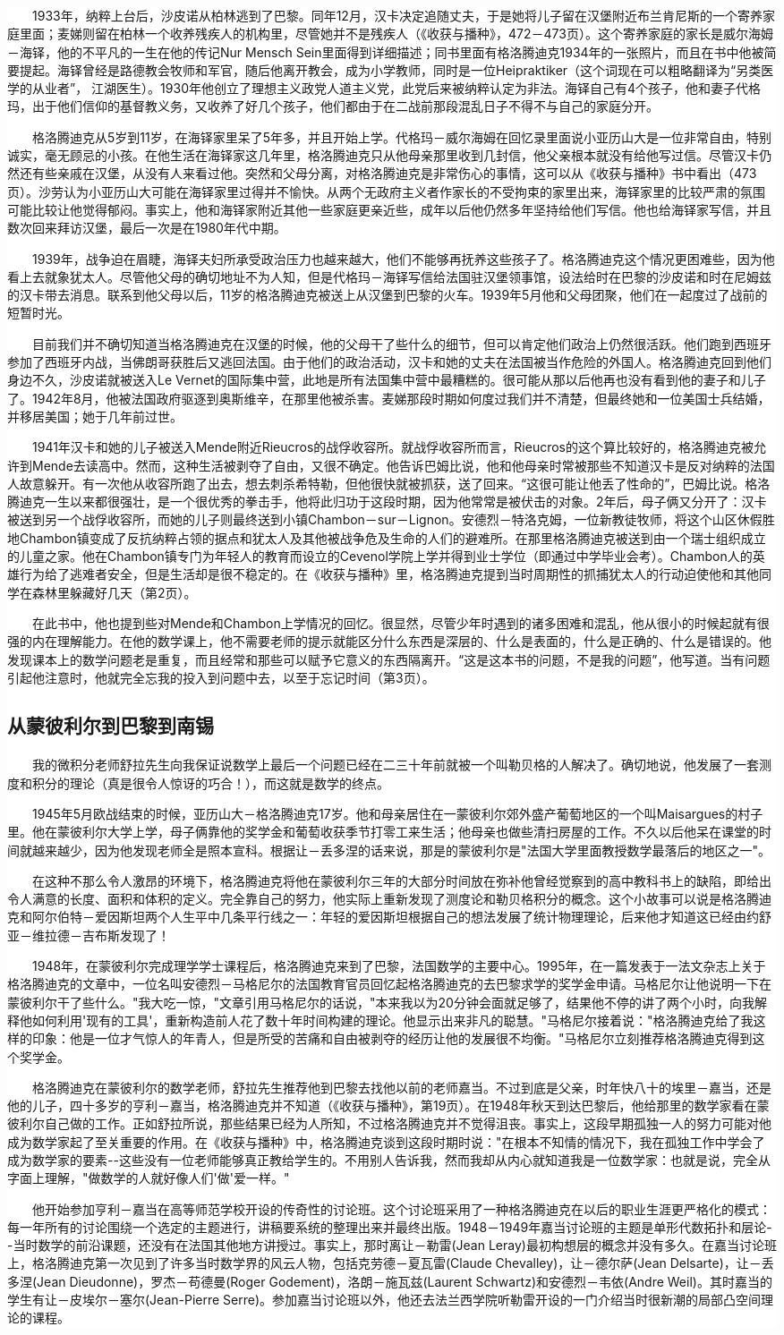 　　1933年，纳粹上台后，沙皮诺从柏林逃到了巴黎。同年12月，汉卡决定追随丈夫，于是她将儿子留在汉堡附近布兰肯尼斯的一个寄养家庭里面；麦娣则留在柏林一个收养残疾人的机构里，尽管她并不是残疾人（《收获与播种》，472－473页）。这个寄养家庭的家长是威尔海姆－海铎，他的不平凡的一生在他的传记Nur  Mensch  Sein里面得到详细描述；同书里面有格洛腾迪克1934年的一张照片，而且在书中他被简要提起。海铎曾经是路德教会牧师和军官，随后他离开教会，成为小学教师，同时是一位Heipraktiker（这个词现在可以粗略翻译为“另类医学的从业者”，   江湖医生）。1930年他创立了理想主义政党人道主义党，此党后来被纳粹认定为非法。海铎自己有4个孩子，他和妻子代格玛，出于他们信仰的基督教义务，又收养了好几个孩子，他们都由于在二战前那段混乱日子不得不与自己的家庭分开。 

　　格洛腾迪克从5岁到11岁，在海铎家里呆了5年多，并且开始上学。代格玛－威尔海姆在回忆录里面说小亚历山大是一位非常自由，特别诚实，毫无顾忌的小孩。在他生活在海铎家这几年里，格洛腾迪克只从他母亲那里收到几封信，他父亲根本就没有给他写过信。尽管汉卡仍然还有些亲戚在汉堡，从没有人来看过他。突然和父母分离，对格洛腾迪克是非常伤心的事情，这可以从《收获与播种》书中看出（473页）。沙劳认为小亚历山大可能在海铎家里过得并不愉快。从两个无政府主义者作家长的不受拘束的家里出来，海铎家里的比较严肃的氛围可能比较让他觉得郁闷。事实上，他和海铎家附近其他一些家庭更亲近些，成年以后他仍然多年坚持给他们写信。他也给海铎家写信，并且数次回来拜访汉堡，最后一次是在1980年代中期。 

　　1939年，战争迫在眉睫，海铎夫妇所承受政治压力也越来越大，他们不能够再抚养这些孩子了。格洛腾迪克这个情况更困难些，因为他看上去就象犹太人。尽管他父母的确切地址不为人知，但是代格玛－海铎写信给法国驻汉堡领事馆，设法给时在巴黎的沙皮诺和时在尼姆兹的汉卡带去消息。联系到他父母以后，11岁的格洛腾迪克被送上从汉堡到巴黎的火车。1939年5月他和父母团聚，他们在一起度过了战前的短暂时光。 

　　目前我们并不确切知道当格洛腾迪克在汉堡的时候，他的父母干了些什么的细节，但可以肯定他们政治上仍然很活跃。他们跑到西班牙参加了西班牙内战，当佛朗哥获胜后又逃回法国。由于他们的政治活动，汉卡和她的丈夫在法国被当作危险的外国人。格洛腾迪克回到他们身边不久，沙皮诺就被送入Le   Vernet的国际集中营，此地是所有法国集中营中最糟糕的。很可能从那以后他再也没有看到他的妻子和儿子了。1942年8月，他被法国政府驱逐到奥斯维辛，在那里他被杀害。麦娣那段时期如何度过我们并不清楚，但最终她和一位美国士兵结婚，并移居美国；她于几年前过世。 

　　1941年汉卡和她的儿子被送入Mende附近Rieucros的战俘收容所。就战俘收容所而言，Rieucros的这个算比较好的，格洛腾迪克被允许到Mende去读高中。然而，这种生活被剥夺了自由，又很不确定。他告诉巴姆比说，他和他母亲时常被那些不知道汉卡是反对纳粹的法国人故意躲开。有一次他从收容所跑了出去，想去刺杀希特勒，但他很快就被抓获，送了回来。“这很可能让他丢了性命的”，巴姆比说。格洛腾迪克一生以来都很强壮，是一个很优秀的拳击手，他将此归功于这段时期，因为他常常是被伏击的对象。2年后，母子俩又分开了：汉卡被送到另一个战俘收容所，而她的儿子则最终送到小镇Chambon－sur－Lignon。安德烈－特洛克姆，一位新教徒牧师，将这个山区休假胜地Chambon镇变成了反抗纳粹占领的据点和犹太人及其他被战争危及生命的人们的避难所。在那里格洛腾迪克被送到由一个瑞士组织成立的儿童之家。他在Chambon镇专门为年轻人的教育而设立的Cevenol学院上学并得到业士学位（即通过中学毕业会考）。Chambon人的英雄行为给了逃难者安全，但是生活却是很不稳定的。在《收获与播种》里，格洛腾迪克提到当时周期性的抓捕犹太人的行动迫使他和其他同学在森林里躲藏好几天（第2页）。 

　　在此书中，他也提到些对Mende和Chambon上学情况的回忆。很显然，尽管少年时遇到的诸多困难和混乱，他从很小的时候起就有很强的内在理解能力。在他的数学课上，他不需要老师的提示就能区分什么东西是深层的、什么是表面的，什么是正确的、什么是错误的。他发现课本上的数学问题老是重复，而且经常和那些可以赋予它意义的东西隔离开。“这是这本书的问题，不是我的问题”，他写道。当有问题引起他注意时，他就完全忘我的投入到问题中去，以至于忘记时间（第3页）。   




## 从蒙彼利尔到巴黎到南锡 

　　我的微积分老师舒拉先生向我保证说数学上最后一个问题已经在二三十年前就被一个叫勒贝格的人解决了。确切地说，他发展了一套测度和积分的理论（真是很令人惊讶的巧合！），而这就是数学的终点。 



　　1945年5月欧战结束的时候，亚历山大－格洛腾迪克17岁。他和母亲居住在一蒙彼利尔郊外盛产葡萄地区的一个叫Maisargues的村子里。他在蒙彼利尔大学上学，母子俩靠他的奖学金和葡萄收获季节打零工来生活；他母亲也做些清扫房屋的工作。不久以后他呆在课堂的时间就越来越少，因为他发现老师全是照本宣科。根据让－丢多涅的话来说，那是的蒙彼利尔是"法国大学里面教授数学最落后的地区之一"。 

　　在这种不那么令人激昂的环境下，格洛腾迪克将他在蒙彼利尔三年的大部分时间放在弥补他曾经觉察到的高中教科书上的缺陷，即给出令人满意的长度、面积和体积的定义。完全靠自己的努力，他实际上重新发现了测度论和勒贝格积分的概念。这个小故事可以说是格洛腾迪克和阿尔伯特－爱因斯坦两个人生平中几条平行线之一：年轻的爱因斯坦根据自己的想法发展了统计物理理论，后来他才知道这已经由约舒亚－维拉德－吉布斯发现了！ 

　　1948年，在蒙彼利尔完成理学学士课程后，格洛腾迪克来到了巴黎，法国数学的主要中心。1995年，在一篇发表于一法文杂志上关于格洛腾迪克的文章中，一位名叫安德烈－马格尼尔的法国教育官员回忆起格洛腾迪克的去巴黎求学的奖学金申请。马格尼尔让他说明一下在蒙彼利尔干了些什么。"我大吃一惊，"文章引用马格尼尔的话说，"本来我以为20分钟会面就足够了，结果他不停的讲了两个小时，向我解释他如何利用'现有的工具'，重新构造前人花了数十年时间构建的理论。他显示出来非凡的聪慧。"马格尼尔接着说："格洛腾迪克给了我这样的印象：他是一位才气惊人的年青人，但是所受的苦痛和自由被剥夺的经历让他的发展很不均衡。"马格尼尔立刻推荐格洛腾迪克得到这个奖学金。 

　　格洛腾迪克在蒙彼利尔的数学老师，舒拉先生推荐他到巴黎去找他以前的老师嘉当。不过到底是父亲，时年快八十的埃里－嘉当，还是他的儿子，四十多岁的亨利－嘉当，格洛腾迪克并不知道（《收获与播种》，第19页）。在1948年秋天到达巴黎后，他给那里的数学家看在蒙彼利尔自己做的工作。正如舒拉所说，那些结果已经为人所知，不过格洛腾迪克并不觉得沮丧。事实上，这段早期孤独一人的努力可能对他成为数学家起了至关重要的作用。在《收获与播种》中，格洛腾迪克谈到这段时期时说："在根本不知情的情况下，我在孤独工作中学会了成为数学家的要素--这些没有一位老师能够真正教给学生的。不用别人告诉我，然而我却从内心就知道我是一位数学家：也就是说，完全从字面上理解，"做数学的人就好像人们'做'爱一样。" 

　　他开始参加亨利－嘉当在高等师范学校开设的传奇性的讨论班。这个讨论班采用了一种格洛腾迪克在以后的职业生涯更严格化的模式：每一年所有的讨论围绕一个选定的主题进行，讲稿要系统的整理出来并最终出版。1948－1949年嘉当讨论班的主题是单形代数拓扑和层论--当时数学的前沿课题，还没有在法国其他地方讲授过。事实上，那时离让－勒雷(Jean  Leray)最初构想层的概念并没有多久。在嘉当讨论班上，格洛腾迪克第一次见到了许多当时数学界的风云人物，包括克劳德－夏瓦雷(Claude  Chevalley)，让－德尔萨(Jean Delsarte)，让－丢多涅(Jean Dieudonne)，罗杰－苟德曼(Roger  Godement)，洛朗－施瓦兹(Laurent Schwartz)和安德烈－韦依(Andre  Weil)。其时嘉当的学生有让－皮埃尔－塞尔(Jean-Pierre  Serre)。参加嘉当讨论班以外，他还去法兰西学院听勒雷开设的一门介绍当时很新潮的局部凸空间理论的课程。 
